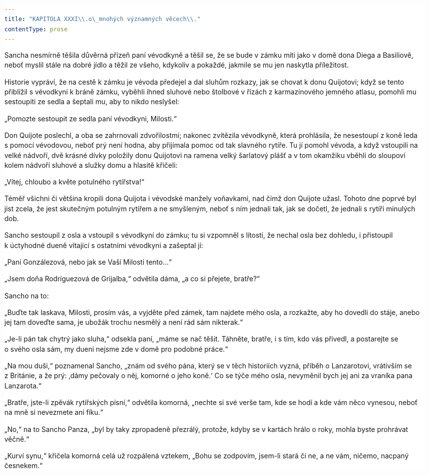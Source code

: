 ```yaml
---
title: "KAPITOLA XXXI\\.o\_mnohých významných věcech\\."
contentType: prose
---
```


Sancha nesmírně těšila důvěrná přízeň paní vévodkyně a těšil se, že se bude v zámku míti jako v domě dona Diega a Basiliově, neboť myslil stále na dobré jídlo a těžil ze všeho, kdykoliv a pokaždé, jakmile se mu jen naskytla příležitost.

Historie vypráví, že na cestě k zámku je vévoda předejel a dal sluhům rozkazy, jak se chovat k donu Quijotovi; když se tento přiblížil s vévodkyní k bráně zámku, vyběhli ihned sluhové nebo štolbové v řízách z karmazínového jemného atlasu, pomohli mu sestoupiti ze sedla a šeptali mu, aby to nikdo neslyšel:

„Pomozte sestoupit ze sedla paní vévodkyni, Milosti.“

Don Quijote poslechl, a oba se zahrnovali zdvořilostmi; nakonec zvítězila vévodkyně, která prohlásila, že nesestoupí z koně leda s pomocí vévodovou, neboť prý není hodna, aby přijímala pomoc od tak slavného rytíře. Tu jí pomohl vévoda, a když vstoupili na velké nádvoří, dvě krásné dívky položily donu Quijotovi na ramena velký šarlatový plášť a v tom okamžiku vběhli do sloupoví kolem nádvoří sluhové a služky domu a hlasitě křičeli:

„Vítej, chloubo a květe potulného rytířstva!“

Téměř všichni či většina kropili dona Quijota i vévodské manžely voňavkami, nad čímž don Quijote užasl. Tohoto dne poprvé byl jist zcela, že jest skutečným potulným rytířem a ne smyšleným, neboť s ním jednali tak, jak se dočetl, že jednali s rytíři minulých dob.

Sancho sestoupil z osla a vstoupil s vévodkyní do zámku; tu si vzpomněl s lítostí, že nechal osla bez dohledu, i přistoupil k úctyhodné dueně vítající s ostatními vévodkyni a zašeptal jí:

„Paní Gonzálezová, nebo jak se Vaší Milosti tento…“

„Jsem doňa Rodríguezová de Grijalba,“ odvětila dáma, „a co si přejete, bratře?“

Sancho na to:

„Buďte tak laskava, Milosti, prosím vás, a vyjděte před zámek, tam najdete mého osla, a rozkažte, aby ho dovedli do stáje, anebo jej tam doveďte sama, je ubožák trochu nesmělý a není rád sám nikterak.“

„Je-li pán tak chytrý jako sluha,“ odsekla paní, „máme se nač těšit. Táhněte, bratře, i s tím, kdo vás přivedl, a postarejte se o svého osla sám, my dueni nejsme zde v domě pro podobné práce.“

„Na mou duši,“ poznamenal Sancho, „znám od svého pána, který se v těch historiích vyzná, příběh o Lanzarotovi, vrátivším se z Británie, a že prý: ‚dámy pečovaly o něj, komorné o jeho koně.‘ Co se týče mého osla, nevyměnil bych jej ani za vraníka pana Lanzarota.“

„Bratře, jste-li zpěvák rytířských písní,“ odvětila komorná, „nechte si své verše tam, kde se hodí a kde vám něco vynesou, neboť na mně si nevezmete ani fíku.“

„No,“ na to Sancho Panza, „byl by taky zpropadeně přezrálý, protože, kdyby se v kartách hrálo o roky, mohla byste prohrávat věčně.“

„Kurví synu,“ křičela komorná celá už rozpálená vztekem, „Bohu se zodpovím, jsem-li stará či ne, a ne vám, ničemo, nacpaný česnekem.“
